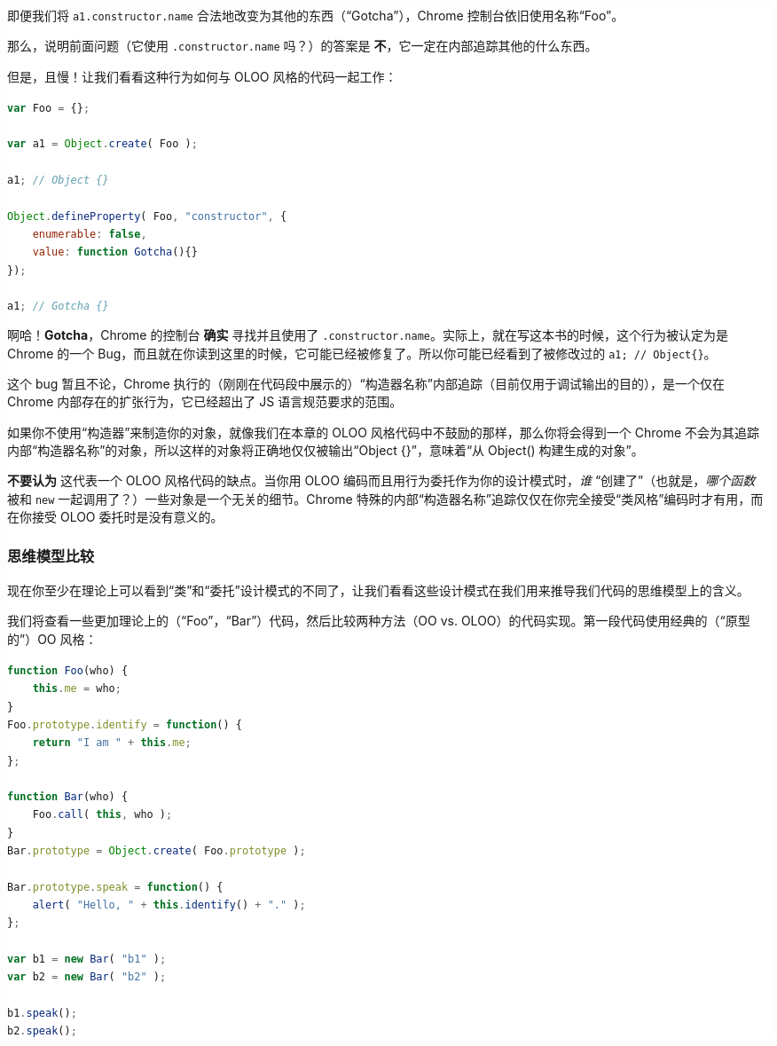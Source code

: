 即便我们将 `a1.constructor.name` 合法地改变为其他的东西（“Gotcha”），Chrome 控制台依旧使用名称“Foo”。

那么，说明前面问题（它使用 `.constructor.name` 吗？）的答案是 **不**，它一定在内部追踪其他的什么东西。

但是，且慢！让我们看看这种行为如何与 OLOO 风格的代码一起工作：

```js
var Foo = {};

var a1 = Object.create( Foo );

a1; // Object {}

Object.defineProperty( Foo, "constructor", {
	enumerable: false,
	value: function Gotcha(){}
});

a1; // Gotcha {}
```

啊哈！**Gotcha**，Chrome 的控制台 **确实** 寻找并且使用了 `.constructor.name`。实际上，就在写这本书的时候，这个行为被认定为是 Chrome 的一个 Bug，而且就在你读到这里的时候，它可能已经被修复了。所以你可能已经看到了被修改过的 `a1; // Object{}`。

这个 bug 暂且不论，Chrome 执行的（刚刚在代码段中展示的）“构造器名称”内部追踪（目前仅用于调试输出的目的），是一个仅在 Chrome 内部存在的扩张行为，它已经超出了 JS 语言规范要求的范围。

如果你不使用“构造器”来制造你的对象，就像我们在本章的 OLOO 风格代码中不鼓励的那样，那么你将会得到一个 Chrome 不会为其追踪内部“构造器名称”的对象，所以这样的对象将正确地仅仅被输出“Object {}”，意味着“从 Object() 构建生成的对象”。

**不要认为** 这代表一个 OLOO 风格代码的缺点。当你用 OLOO 编码而且用行为委托作为你的设计模式时，*谁* “创建了”（也就是，*哪个函数* 被和 `new` 一起调用了？）一些对象是一个无关的细节。Chrome 特殊的内部“构造器名称”追踪仅仅在你完全接受“类风格”编码时才有用，而在你接受 OLOO 委托时是没有意义的。

### 思维模型比较

现在你至少在理论上可以看到“类”和“委托”设计模式的不同了，让我们看看这些设计模式在我们用来推导我们代码的思维模型上的含义。

我们将查看一些更加理论上的（“Foo”，“Bar”）代码，然后比较两种方法（OO vs. OLOO）的代码实现。第一段代码使用经典的（“原型的”）OO 风格：

```js
function Foo(who) {
	this.me = who;
}
Foo.prototype.identify = function() {
	return "I am " + this.me;
};

function Bar(who) {
	Foo.call( this, who );
}
Bar.prototype = Object.create( Foo.prototype );

Bar.prototype.speak = function() {
	alert( "Hello, " + this.identify() + "." );
};

var b1 = new Bar( "b1" );
var b2 = new Bar( "b2" );

b1.speak();
b2.speak();
```
